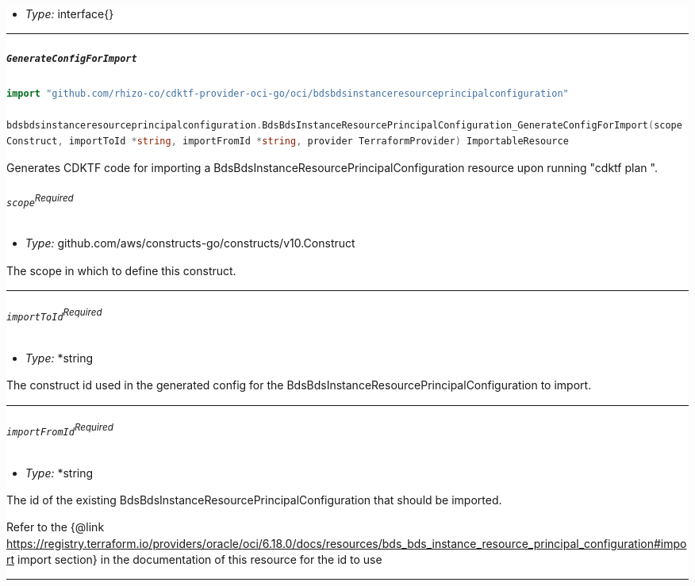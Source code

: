 - *Type:* interface{}

---

##### `GenerateConfigForImport` <a name="GenerateConfigForImport" id="rhizo-co-terraform-provider-oci.bdsBdsInstanceResourcePrincipalConfiguration.BdsBdsInstanceResourcePrincipalConfiguration.generateConfigForImport"></a>

```go
import "github.com/rhizo-co/cdktf-provider-oci-go/oci/bdsbdsinstanceresourceprincipalconfiguration"

bdsbdsinstanceresourceprincipalconfiguration.BdsBdsInstanceResourcePrincipalConfiguration_GenerateConfigForImport(scope Construct, importToId *string, importFromId *string, provider TerraformProvider) ImportableResource
```

Generates CDKTF code for importing a BdsBdsInstanceResourcePrincipalConfiguration resource upon running "cdktf plan <stack-name>".

###### `scope`<sup>Required</sup> <a name="scope" id="rhizo-co-terraform-provider-oci.bdsBdsInstanceResourcePrincipalConfiguration.BdsBdsInstanceResourcePrincipalConfiguration.generateConfigForImport.parameter.scope"></a>

- *Type:* github.com/aws/constructs-go/constructs/v10.Construct

The scope in which to define this construct.

---

###### `importToId`<sup>Required</sup> <a name="importToId" id="rhizo-co-terraform-provider-oci.bdsBdsInstanceResourcePrincipalConfiguration.BdsBdsInstanceResourcePrincipalConfiguration.generateConfigForImport.parameter.importToId"></a>

- *Type:* *string

The construct id used in the generated config for the BdsBdsInstanceResourcePrincipalConfiguration to import.

---

###### `importFromId`<sup>Required</sup> <a name="importFromId" id="rhizo-co-terraform-provider-oci.bdsBdsInstanceResourcePrincipalConfiguration.BdsBdsInstanceResourcePrincipalConfiguration.generateConfigForImport.parameter.importFromId"></a>

- *Type:* *string

The id of the existing BdsBdsInstanceResourcePrincipalConfiguration that should be imported.

Refer to the {@link https://registry.terraform.io/providers/oracle/oci/6.18.0/docs/resources/bds_bds_instance_resource_principal_configuration#import import section} in the documentation of this resource for the id to use

---
